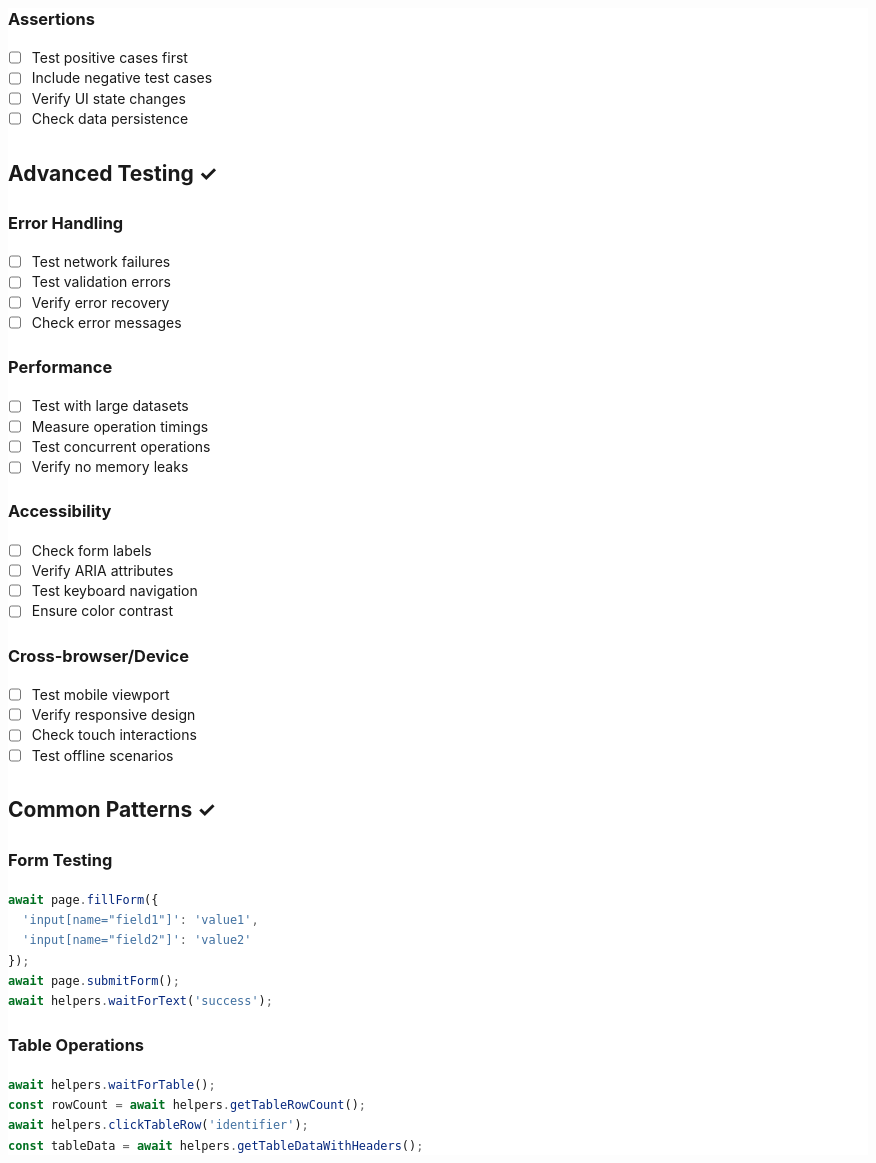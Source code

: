 ### Assertions
- [ ] Test positive cases first
- [ ] Include negative test cases
- [ ] Verify UI state changes
- [ ] Check data persistence

## Advanced Testing ✓

### Error Handling
- [ ] Test network failures
- [ ] Test validation errors
- [ ] Verify error recovery
- [ ] Check error messages

### Performance
- [ ] Test with large datasets
- [ ] Measure operation timings
- [ ] Test concurrent operations
- [ ] Verify no memory leaks

### Accessibility
- [ ] Check form labels
- [ ] Verify ARIA attributes
- [ ] Test keyboard navigation
- [ ] Ensure color contrast

### Cross-browser/Device
- [ ] Test mobile viewport
- [ ] Verify responsive design
- [ ] Check touch interactions
- [ ] Test offline scenarios

## Common Patterns ✓

### Form Testing
```typescript
await page.fillForm({
  'input[name="field1"]': 'value1',
  'input[name="field2"]': 'value2'
});
await page.submitForm();
await helpers.waitForText('success');
```

### Table Operations
```typescript
await helpers.waitForTable();
const rowCount = await helpers.getTableRowCount();
await helpers.clickTableRow('identifier');
const tableData = await helpers.getTableDataWithHeaders();
```
